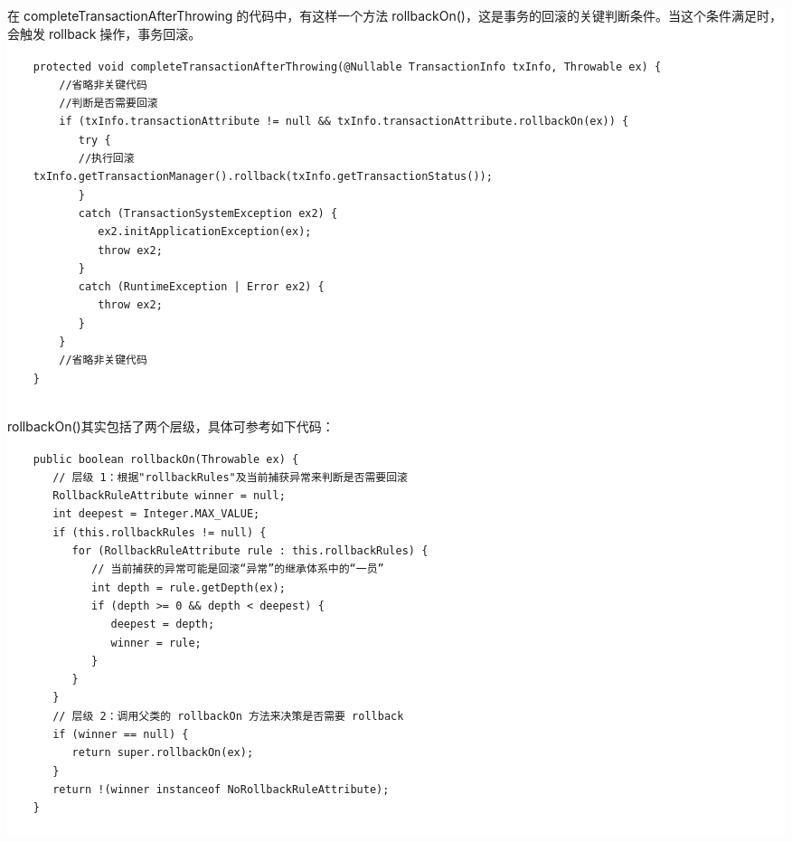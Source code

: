 在 completeTransactionAfterThrowing 的代码中，有这样一个方法 rollbackOn\(\)，这是事务的回滚的关键判断条件。当这个条件满足时，会触发 rollback 操作，事务回滚。

```
    protected void completeTransactionAfterThrowing(@Nullable TransactionInfo txInfo, Throwable ex) {
        //省略非关键代码
        //判断是否需要回滚
        if (txInfo.transactionAttribute != null && txInfo.transactionAttribute.rollbackOn(ex)) {
           try {
           //执行回滚
    txInfo.getTransactionManager().rollback(txInfo.getTransactionStatus());
           }
           catch (TransactionSystemException ex2) {
              ex2.initApplicationException(ex);
              throw ex2;
           }
           catch (RuntimeException | Error ex2) {
              throw ex2;
           }
        }
        //省略非关键代码
    }
    

```

rollbackOn\(\)其实包括了两个层级，具体可参考如下代码：

```
    public boolean rollbackOn(Throwable ex) {
       // 层级 1：根据"rollbackRules"及当前捕获异常来判断是否需要回滚
       RollbackRuleAttribute winner = null;
       int deepest = Integer.MAX_VALUE;
       if (this.rollbackRules != null) {
          for (RollbackRuleAttribute rule : this.rollbackRules) {
             // 当前捕获的异常可能是回滚“异常”的继承体系中的“一员”
             int depth = rule.getDepth(ex);
             if (depth >= 0 && depth < deepest) {
                deepest = depth;
                winner = rule;
             }
          }
       }
       // 层级 2：调用父类的 rollbackOn 方法来决策是否需要 rollback
       if (winner == null) {
          return super.rollbackOn(ex);
       }
       return !(winner instanceof NoRollbackRuleAttribute);
    }
    

```
